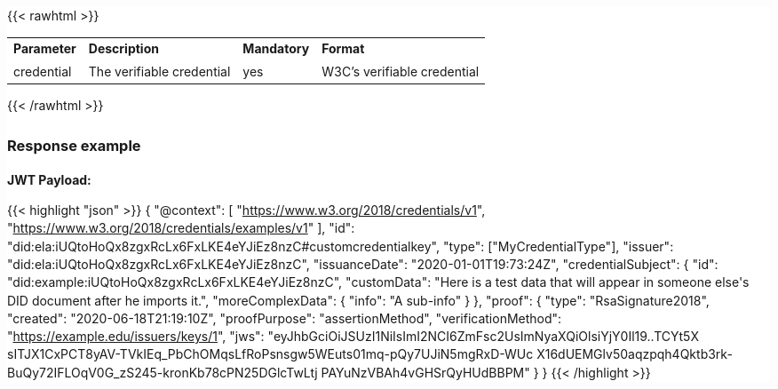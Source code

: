 {{< rawhtml >}}
<table>
  <tr>
   <td><strong>Parameter</strong>
   </td>
   <td><strong>Description</strong>
   </td>
   <td><strong>Mandatory</strong>
   </td>
   <td><strong>Format</strong>
   </td>
  </tr>
  <tr>
   <td>credential
   </td>
   <td>The verifiable credential
   </td>
   <td>yes
   </td>
   <td>W3C’s verifiable credential
   </td>
  </tr>
</table>
{{< /rawhtml >}}

### Response example

**JWT Payload:**

{{< highlight "json" >}}
    {
        "@context": [
          "https://www.w3.org/2018/credentials/v1",
          "https://www.w3.org/2018/credentials/examples/v1"
        ],
        "id": "did:ela:iUQtoHoQx8zgxRcLx6FxLKE4eYJiEz8nzC#customcredentialkey",
        "type": ["MyCredentialType"],
        "issuer": "did:ela:iUQtoHoQx8zgxRcLx6FxLKE4eYJiEz8nzC",
        "issuanceDate": "2020-01-01T19:73:24Z",
        "credentialSubject": {
          "id": "did:example:iUQtoHoQx8zgxRcLx6FxLKE4eYJiEz8nzC",
          "customData": "Here is a test data that will appear in someone else's DID document after he imports it.",
          "moreComplexData": {
            "info": "A sub-info"
          }
        },
        "proof": {
          "type": "RsaSignature2018",
          "created": "2020-06-18T21:19:10Z",
          "proofPurpose": "assertionMethod",
          "verificationMethod": "https://example.edu/issuers/keys/1",
          "jws": "eyJhbGciOiJSUzI1NiIsImI2NCI6ZmFsc2UsImNyaXQiOlsiYjY0Il19..TCYt5X
            sITJX1CxPCT8yAV-TVkIEq_PbChOMqsLfRoPsnsgw5WEuts01mq-pQy7UJiN5mgRxD-WUc
            X16dUEMGlv50aqzpqh4Qktb3rk-BuQy72IFLOqV0G_zS245-kronKb78cPN25DGlcTwLtj
            PAYuNzVBAh4vGHSrQyHUdBBPM"
        }
      }
{{< /highlight >}}
